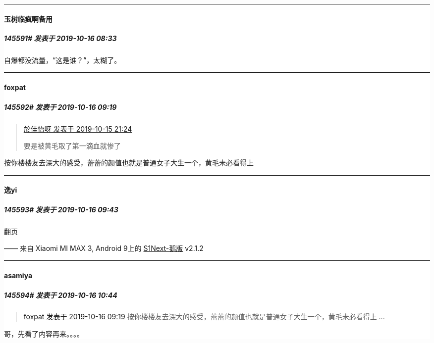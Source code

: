 



-----

####  玉树临疯啊备用  
##### 145591#       发表于 2019-10-16 08:33




自爆都没流量，“这是谁？”，太糊了。







-----

####  foxpat  
##### 145592#       发表于 2019-10-16 09:19



<blockquote><a href="httphttps://bbs.saraba1st.com/2b/forum.php?mod=redirect&amp;goto=findpost&amp;pid=45220316&amp;ptid=1105387" target="_blank">於佳怡呀 发表于 2019-10-15 21:24</a>

要是被黄毛取了第一滴血就惨了</blockquote>
按你楼楼友去深大的感受，蕾蕾的颜值也就是普通女子大生一个，黄毛未必看得上







-----

####  逸yi  
##### 145593#       发表于 2019-10-16 09:43




翻页

—— 来自 Xiaomi MI MAX 3, Android 9上的 [S1Next-鹅版](https://github.com/ykrank/S1-Next/releases) v2.1.2







-----

####  asamiya  
##### 145594#       发表于 2019-10-16 10:44



<blockquote><a href="httphttps://bbs.saraba1st.com/2b/forum.php?mod=redirect&amp;goto=findpost&amp;pid=45222658&amp;ptid=1105387" target="_blank">foxpat 发表于 2019-10-16 09:19</a>
按你楼楼友去深大的感受，蕾蕾的颜值也就是普通女子大生一个，黄毛未必看得上 ...</blockquote>
哥，先看了内容再来。。。。
